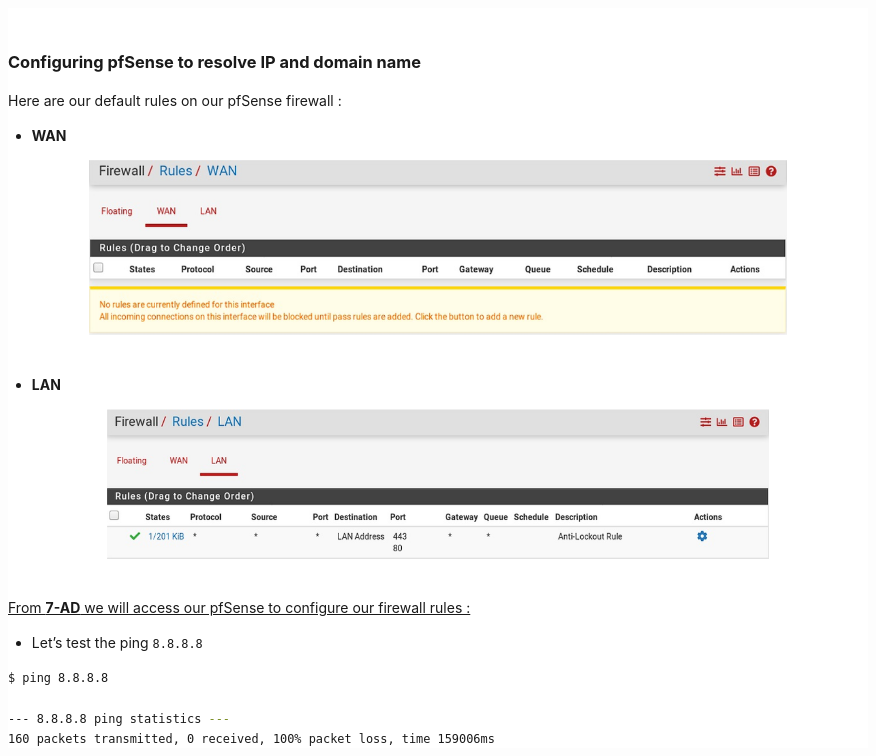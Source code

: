 <br/>

### Configuring pfSense to resolve IP and domain name

Here are our default rules on our pfSense firewall :

- **WAN**


<div align="center">
  <a href="../assets/labs/Lab_2_pfSense_Rule_1.jpg" target="_blank">
    <img src="../assets/labs/Lab_2_pfSense_Rule_1.jpg" alt="Lab_2_pfSense_Rule_1" width="700" height="175"/>
  </a>
</div>

<br/>

- **LAN**


<div align="center">
  <a href="../assets/labs/Lab_2_pfSense_Rule_2.jpg" target="_blank">
    <img src="../assets/labs/Lab_2_pfSense_Rule_2.jpg" alt="Lab_2_pfSense_Rule_2" width="700" height="150"/>
  </a>
</div>

<br/>

<ins>From **7-AD** we will access our pfSense to configure our firewall rules :</ins>

- Let’s test the ping `8.8.8.8`

```sh
$ ping 8.8.8.8

--- 8.8.8.8 ping statistics ---
160 packets transmitted, 0 received, 100% packet loss, time 159006ms
```
